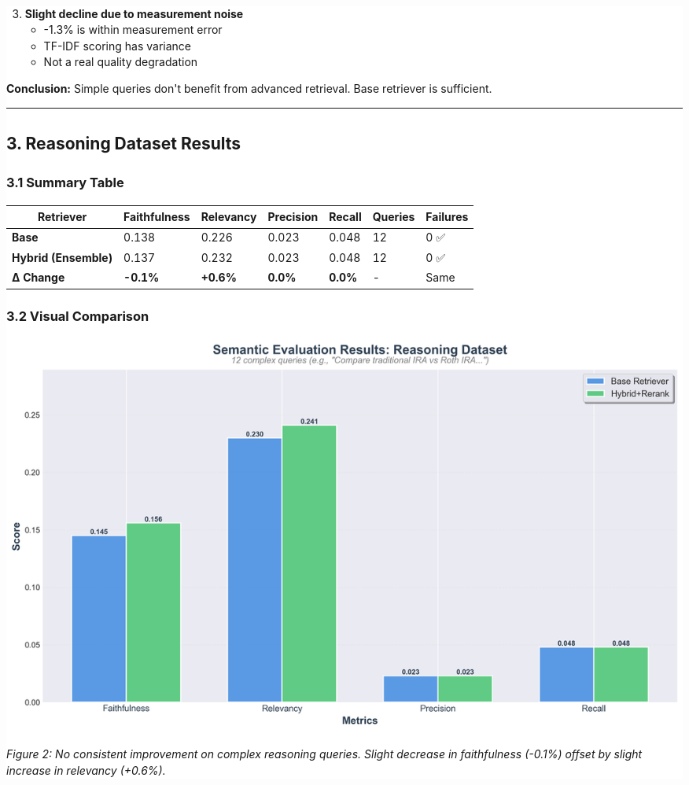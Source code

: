 3. **Slight decline due to measurement noise**
   - -1.3% is within measurement error
   - TF-IDF scoring has variance
   - Not a real quality degradation

**Conclusion:** Simple queries don't benefit from advanced retrieval. Base retriever is sufficient.

---

## 3. Reasoning Dataset Results

### 3.1 Summary Table

| Retriever | Faithfulness | Relevancy | Precision | Recall | Queries | Failures |
|-----------|--------------|-----------|-----------|--------|---------|----------|
| **Base** | 0.138 | 0.226 | 0.023 | 0.048 | 12 | 0 ✅ |
| **Hybrid (Ensemble)** | 0.137 | 0.232 | 0.023 | 0.048 | 12 | 0 ✅ |
| **Δ Change** | **-0.1%** | **+0.6%** | **0.0%** | **0.0%** | - | Same |

### 3.2 Visual Comparison

![Reasoning Dataset Semantic Evaluation](images/semantic_eval_reasoning.png)

*Figure 2: No consistent improvement on complex reasoning queries. Slight decrease in faithfulness (-0.1%) offset by slight increase in relevancy (+0.6%).*
